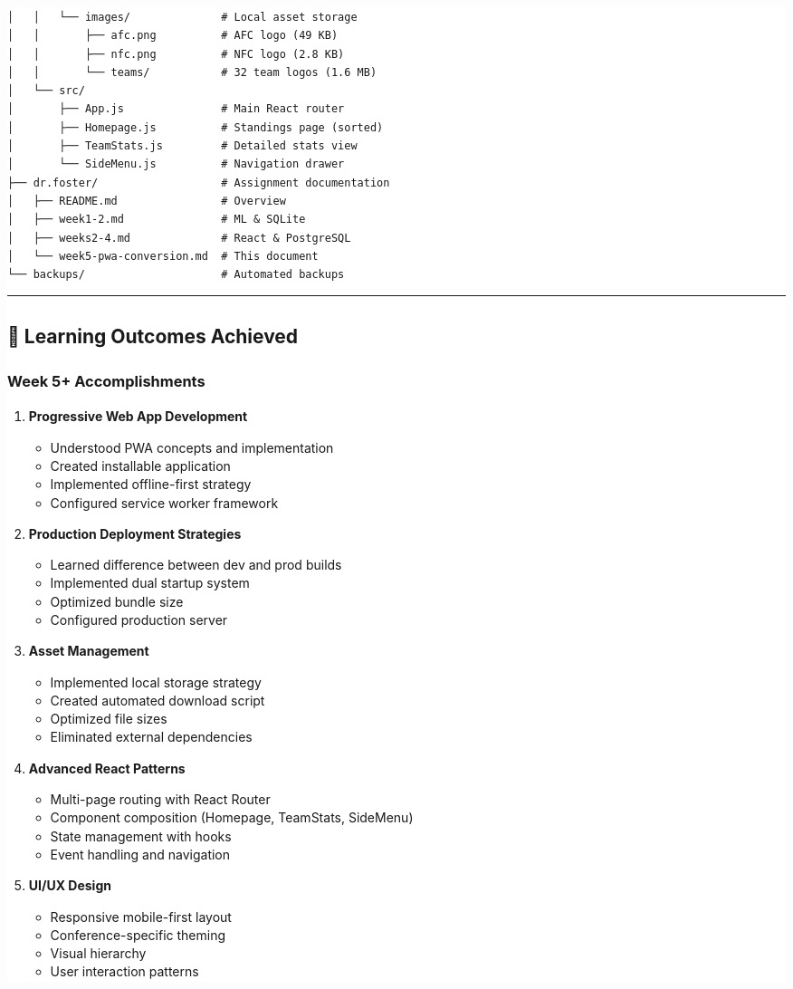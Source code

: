 ```
│   │   └── images/              # Local asset storage
│   │       ├── afc.png          # AFC logo (49 KB)
│   │       ├── nfc.png          # NFC logo (2.8 KB)
│   │       └── teams/           # 32 team logos (1.6 MB)
│   └── src/
│       ├── App.js               # Main React router
│       ├── Homepage.js          # Standings page (sorted)
│       ├── TeamStats.js         # Detailed stats view
│       └── SideMenu.js          # Navigation drawer
├── dr.foster/                   # Assignment documentation
│   ├── README.md                # Overview
│   ├── week1-2.md               # ML & SQLite
│   ├── weeks2-4.md              # React & PostgreSQL
│   └── week5-pwa-conversion.md  # This document
└── backups/                     # Automated backups
```

---

## 🎯 Learning Outcomes Achieved

### Week 5+ Accomplishments

1. **Progressive Web App Development**
   - Understood PWA concepts and implementation
   - Created installable application
   - Implemented offline-first strategy
   - Configured service worker framework

2. **Production Deployment Strategies**
   - Learned difference between dev and prod builds
   - Implemented dual startup system
   - Optimized bundle size
   - Configured production server

3. **Asset Management**
   - Implemented local storage strategy
   - Created automated download script
   - Optimized file sizes
   - Eliminated external dependencies

4. **Advanced React Patterns**
   - Multi-page routing with React Router
   - Component composition (Homepage, TeamStats, SideMenu)
   - State management with hooks
   - Event handling and navigation

5. **UI/UX Design**
   - Responsive mobile-first layout
   - Conference-specific theming
   - Visual hierarchy
   - User interaction patterns
